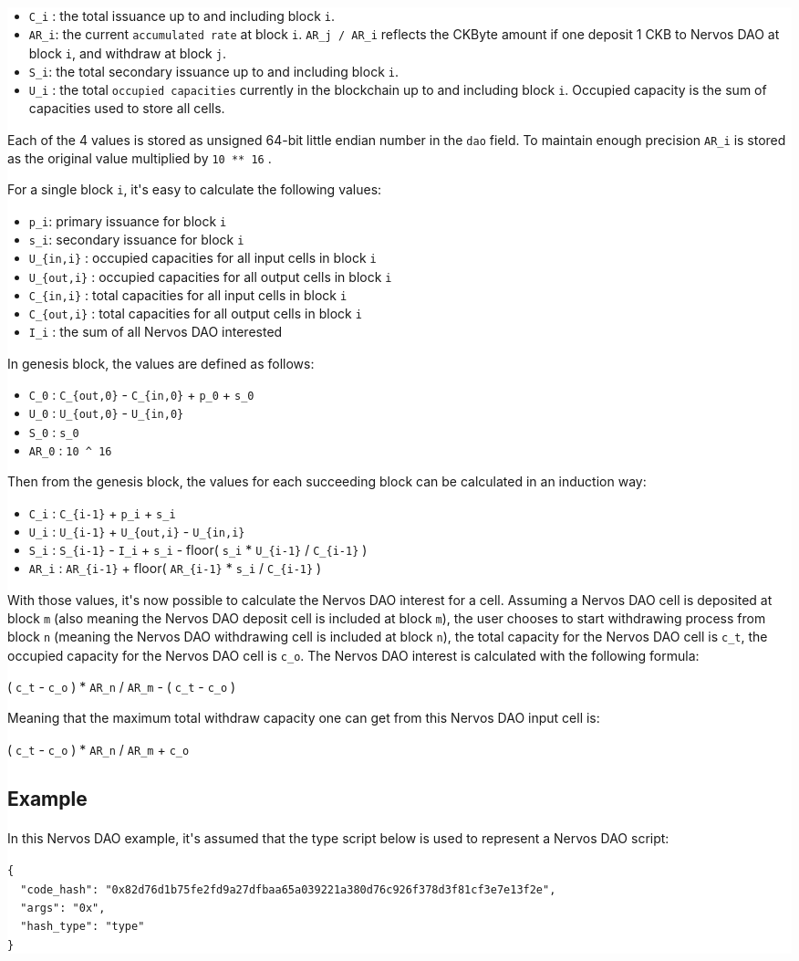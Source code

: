 - `C_i` : the total issuance up to and including block `i`.
- `AR_i`: the current `accumulated rate` at block `i`. `AR_j / AR_i` reflects the CKByte amount if one deposit 1 CKB to Nervos DAO at block `i`, and withdraw at block `j`.
- `S_i`: the total secondary issuance up to and including block `i`.
- `U_i` : the total `occupied capacities` currently in the blockchain up to and including block `i`. Occupied capacity is the sum of capacities used to store all cells.

Each of the 4 values is stored as unsigned 64-bit little endian number in the `dao` field. To maintain enough precision `AR_i`  is stored as the original value multiplied by `10 ** 16` .

For a single block `i`, it's easy to calculate the following values:

- `p_i`: primary issuance for block `i`
- `s_i`: secondary issuance for block `i`
- `U_{in,i}` : occupied capacities for all input cells in block `i`
- `U_{out,i}` : occupied capacities for all output cells in block `i`
- `C_{in,i}` : total capacities for all input cells in block `i`
- `C_{out,i}` : total capacities for all output cells in block `i`
- `I_i` : the sum of all Nervos DAO interested 

In genesis block, the values are defined as follows:

- `C_0` : `C_{out,0}` - `C_{in,0}` + `p_0` + `s_0`
- `U_0` : `U_{out,0}` - `U_{in,0}`
- `S_0` : `s_0`
- `AR_0` : `10 ^ 16`

Then from the genesis block, the values for each succeeding block can be calculated in an induction way:

- `C_i` : `C_{i-1}` + `p_i` + `s_i`
- `U_i` : `U_{i-1}` + `U_{out,i}` - `U_{in,i}`
- `S_i` : `S_{i-1}` - `I_i` + `s_i` - floor( `s_i` * `U_{i-1}` / `C_{i-1}` )
- `AR_i` : `AR_{i-1}` + floor( `AR_{i-1}` * `s_i` / `C_{i-1}` )

With those values, it's now possible to calculate the Nervos DAO interest for a cell. Assuming a Nervos DAO cell is deposited at block `m` (also meaning the Nervos DAO deposit cell is included at block `m`), the user chooses to start withdrawing process from block `n` (meaning the Nervos DAO withdrawing cell is included at block `n`), the total capacity for the Nervos DAO cell is `c_t`, the occupied capacity for the Nervos DAO cell is `c_o`. The Nervos DAO interest is calculated with the following formula:

( `c_t` - `c_o` ) * `AR_n` / `AR_m` - ( `c_t` - `c_o` )

Meaning that the maximum total withdraw capacity one can get from this Nervos DAO input cell is:

( `c_t` - `c_o` ) * `AR_n` / `AR_m` + `c_o`

## Example

In this Nervos DAO example, it's assumed that the type script below is used to represent a Nervos DAO script:

    {
      "code_hash": "0x82d76d1b75fe2fd9a27dfbaa65a039221a380d76c926f378d3f81cf3e7e13f2e",
      "args": "0x",
      "hash_type": "type"
    }
